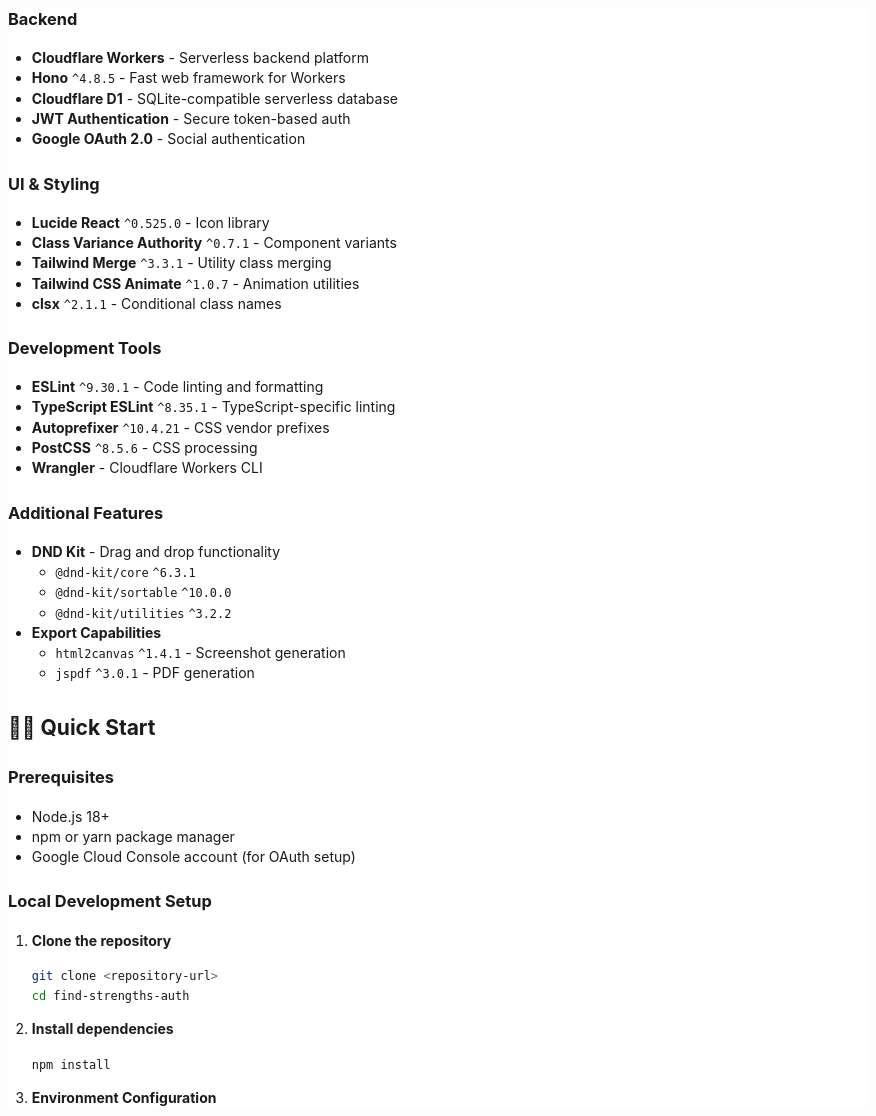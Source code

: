 ### Backend
- **Cloudflare Workers** - Serverless backend platform
- **Hono** `^4.8.5` - Fast web framework for Workers
- **Cloudflare D1** - SQLite-compatible serverless database
- **JWT Authentication** - Secure token-based auth
- **Google OAuth 2.0** - Social authentication

### UI & Styling
- **Lucide React** `^0.525.0` - Icon library
- **Class Variance Authority** `^0.7.1` - Component variants
- **Tailwind Merge** `^3.3.1` - Utility class merging
- **Tailwind CSS Animate** `^1.0.7` - Animation utilities
- **clsx** `^2.1.1` - Conditional class names

### Development Tools
- **ESLint** `^9.30.1` - Code linting and formatting
- **TypeScript ESLint** `^8.35.1` - TypeScript-specific linting
- **Autoprefixer** `^10.4.21` - CSS vendor prefixes
- **PostCSS** `^8.5.6` - CSS processing
- **Wrangler** - Cloudflare Workers CLI

### Additional Features
- **DND Kit** - Drag and drop functionality
  - `@dnd-kit/core` `^6.3.1`
  - `@dnd-kit/sortable` `^10.0.0`
  - `@dnd-kit/utilities` `^3.2.2`
- **Export Capabilities**
  - `html2canvas` `^1.4.1` - Screenshot generation
  - `jspdf` `^3.0.1` - PDF generation

## 🏃‍♂️ Quick Start

### Prerequisites
- Node.js 18+ 
- npm or yarn package manager
- Google Cloud Console account (for OAuth setup)

### Local Development Setup

1. **Clone the repository**
   ```bash
   git clone <repository-url>
   cd find-strengths-auth
   ```

2. **Install dependencies**
   ```bash
   npm install
   ```

3. **Environment Configuration**
   